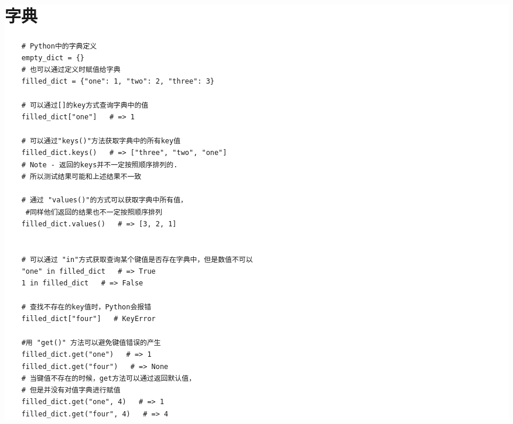 
# 字典

    
    
        # Python中的字典定义
        empty_dict = {}
        # 也可以通过定义时赋值给字典
        filled_dict = {"one": 1, "two": 2, "three": 3}
        
        # 可以通过[]的key方式查询字典中的值
        filled_dict["one"]   # => 1
        
        # 可以通过"keys()"方法获取字典中的所有key值
        filled_dict.keys()   # => ["three", "two", "one"]
        # Note - 返回的keys并不一定按照顺序排列的.
        # 所以测试结果可能和上述结果不一致
        
        # 通过 "values()"的方式可以获取字典中所有值，
         #同样他们返回的结果也不一定按照顺序排列
        filled_dict.values()   # => [3, 2, 1]
        
        
        # 可以通过 "in"方式获取查询某个键值是否存在字典中，但是数值不可以
        "one" in filled_dict   # => True
        1 in filled_dict   # => False
        
        # 查找不存在的key值时，Python会报错
        filled_dict["four"]   # KeyError
        
        #用 "get()" 方法可以避免键值错误的产生
        filled_dict.get("one")   # => 1
        filled_dict.get("four")   # => None
        # 当键值不存在的时候，get方法可以通过返回默认值，
        # 但是并没有对值字典进行赋值
        filled_dict.get("one", 4)   # => 1
        filled_dict.get("four", 4)   # => 4
        